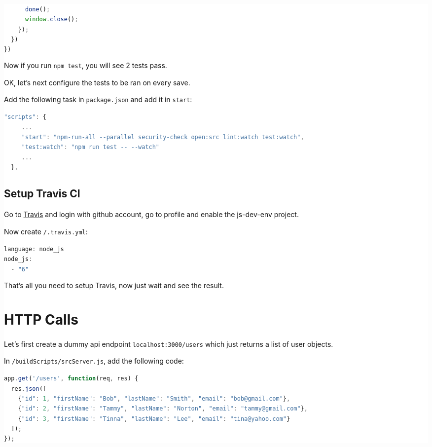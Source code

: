 ```javascript
      done();
      window.close();
    });
  })
})

```

Now if you run `npm test`, you will see 2 tests pass.

OK, let’s next configure the tests to be ran on every save.

Add the following task in `package.json` and add it in `start`:

```javascript
"scripts": {
     ...
     "start": "npm-run-all --parallel security-check open:src lint:watch test:watch",
     "test:watch": "npm run test -- --watch"
     ...
  },

```

## Setup Travis CI

Go to [Travis](https://travis-ci.org) and login with github account, go to profile and enable the js-dev-env project.

Now create `/.travis.yml`:

```javascript
language: node_js
node_js:
  - "6"
```

That’s all you need to setup Travis, now just wait and see the result.

# HTTP Calls

Let’s first create a dummy api endpoint `localhost:3000/users` which just returns a list of user objects.

In `/buildScripts/srcServer.js`, add the following code:

```javascript
app.get('/users', function(req, res) {
  res.json([
    {"id": 1, "firstName": "Bob", "lastName": "Smith", "email": "bob@gmail.com"},
    {"id": 2, "firstName": "Tammy", "lastName": "Norton", "email": "tammy@gmail.com"},
    {"id": 3, "firstName": "Tinna", "lastName": "Lee", "email": "tina@yahoo.com"}
  ]);
});
```
